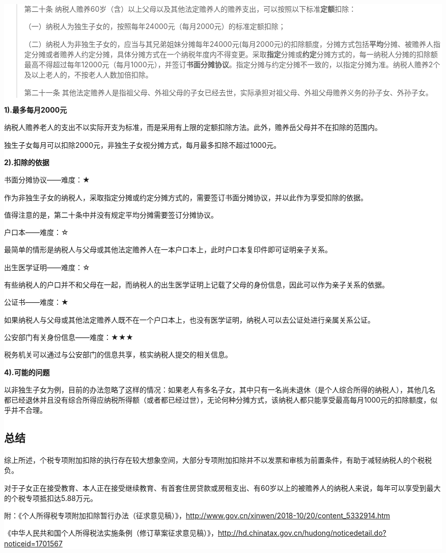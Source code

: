 > 第二十条 纳税人赡养60岁（含）以上父母以及其他法定赡养人的赡养支出，可以按照以下标准**定额**扣除：
>
> （一）纳税人为独生子女的，按照每年24000元（每月2000元）的标准定额扣除；
>
> （二）纳税人为非独生子女的，应当与其兄弟姐妹分摊每年24000元(每月2000元)的扣除额度，分摊方式包括**平均**分摊、被赡养人指定分摊或者赡养人约定分摊，具体分摊方式在一个纳税年度内不得变更。采取**指定**分摊或**约定**分摊方式的，每一纳税人分摊的扣除额最高不得超过每年12000元（每月1000元），并签订**书面分摊协议**。指定分摊与约定分摊不一致的，以指定分摊为准。纳税人赡养2个及以上老人的，不按老人人数加倍扣除。
>
> 第二十一条 其他法定赡养人是指祖父母、外祖父母的子女已经去世，实际承担对祖父母、外祖父母赡养义务的孙子女、外孙子女。

**1).最多每月2000元**

纳税人赡养老人的支出不以实际开支为标准，而是采用有上限的定额扣除方法。此外，赡养岳父母并不在扣除的范围内。

独生子女每月可以扣除2000元，非独生子女视分摊方式，每月最多扣除不超过1000元。

**2).扣除的依据**

书面分摊协议——难度：★

作为非独生子女的纳税人，采取指定分摊或约定分摊方式的，需要签订书面分摊协议，并以此作为享受扣除的依据。

值得注意的是，第二十条中并没有规定平均分摊需要签订分摊协议。

户口本——难度：☆

最简单的情形是纳税人与父母或其他法定赡养人在一本户口本上，此时户口本复印件即可证明亲子关系。

出生医学证明——难度：☆

有些纳税人的户口并不和父母在一起，而纳税人的出生医学证明上记载了父母的身份信息，因此可以作为亲子关系的依据。

公证书——难度：★

如果纳税人与父母或其他法定赡养人既不在一个户口本上，也没有医学证明，纳税人可以去公证处进行亲属关系公证。

公安部门有关身份信息——难度：★★★

税务机关可以通过与公安部门的信息共享，核实纳税人提交的相关信息。

**4).可能的问题**

以非独生子女为例，目前的办法忽略了这样的情况：如果老人有多名子女，其中只有一名尚未退休（是个人综合所得的纳税人），其他几名都已经退休并且没有综合所得应纳税所得额（或者都已经过世），无论何种分摊方式，该纳税人都只能享受最高每月1000元的扣除额度，似乎并不合理。

## 总结

综上所述，个税专项附加扣除的执行存在较大想象空间，大部分专项附加扣除并不以发票和审核为前置条件，有助于减轻纳税人的个税税负。

对于子女正在接受教育、本人正在接受继续教育、有首套住房贷款或房租支出、有60岁以上的被赡养人的纳税人来说，每年可以享受到最大的个税专项抵扣达5.88万元。

附：《个人所得税专项附加扣除暂行办法（征求意见稿）》，<http://www.gov.cn/xinwen/2018-10/20/content_5332914.htm>

《中华人民共和国个人所得税法实施条例（修订草案征求意见稿）》，<http://hd.chinatax.gov.cn/hudong/noticedetail.do?noticeid=1701567>
